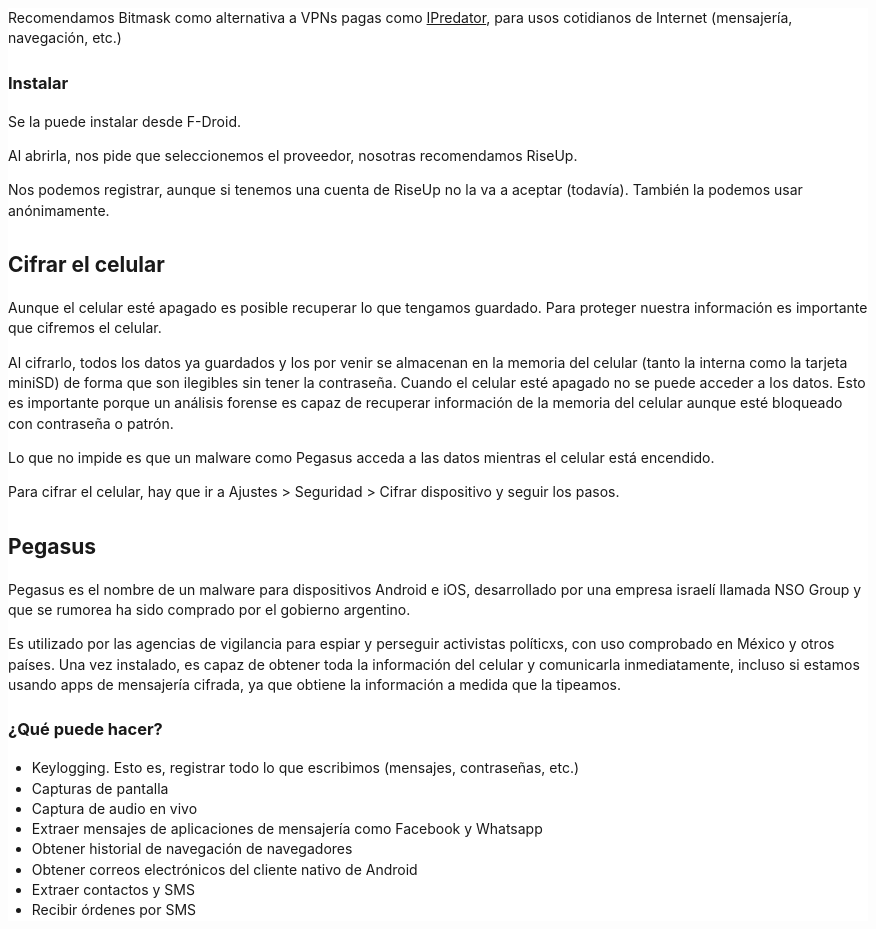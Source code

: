 Recomendamos Bitmask como alternativa a VPNs pagas como
[IPredator](https://ipredator.se/), para usos cotidianos de Internet
(mensajería, navegación, etc.)

### Instalar

Se la puede instalar desde F-Droid.

Al abrirla, nos pide que seleccionemos el proveedor, nosotras
recomendamos RiseUp.

Nos podemos registrar, aunque si tenemos una cuenta de RiseUp no la va a
aceptar (todavía).  También la podemos usar anónimamente.

## Cifrar el celular

Aunque el celular esté apagado es posible recuperar lo que tengamos
guardado.  Para proteger nuestra información es importante que cifremos
el celular.

Al cifrarlo, todos los datos ya guardados y los por venir se almacenan
en la memoria del celular (tanto la interna como la tarjeta miniSD) de
forma que son ilegibles sin tener la contraseña.  Cuando el celular esté
apagado no se puede acceder a los datos.  Esto es importante porque un
análisis forense es capaz de recuperar información de la memoria del
celular aunque esté bloqueado con contraseña o patrón.

Lo que no impide es que un malware como Pegasus acceda a las datos
mientras el celular está encendido.

Para cifrar el celular, hay que ir a Ajustes > Seguridad > Cifrar
dispositivo y seguir los pasos.

## Pegasus

Pegasus es el nombre de un malware para dispositivos Android e iOS,
desarrollado por una empresa israelí llamada NSO Group y que se rumorea
ha sido comprado por el gobierno argentino.

Es utilizado por las agencias de vigilancia para espiar y perseguir
activistas políticxs, con uso comprobado en México y otros países.  Una
vez instalado, es capaz de obtener toda la información del celular y
comunicarla inmediatamente, incluso si estamos usando apps de mensajería
cifrada, ya que obtiene la información a medida que la tipeamos.

### ¿Qué puede hacer?

* Keylogging.  Esto es, registrar todo lo que escribimos (mensajes, contraseñas, etc.)
* Capturas de pantalla
* Captura de audio en vivo
* Extraer mensajes de aplicaciones de mensajería como Facebook y Whatsapp
* Obtener historial de navegación de navegadores
* Obtener correos electrónicos del cliente nativo de Android
* Extraer contactos y SMS
* Recibir órdenes por SMS
